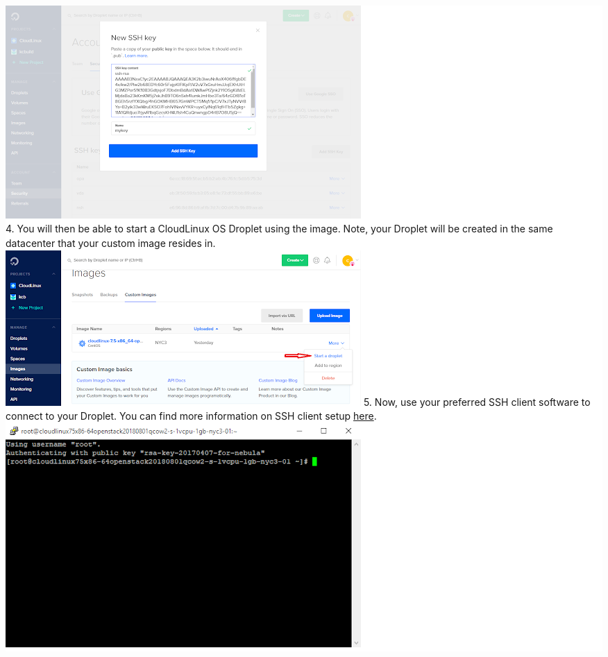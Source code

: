 ![New SSH Key](/images/unnamed-6.png)  
4. You will then be able to start a CloudLinux OS Droplet using the image. Note, your Droplet will be created in the same datacenter that your custom image resides in.  
![Start a droplet](/images/unnamed-7.png)
5. Now, use your preferred SSH client software to connect to your Droplet. You can find more information on SSH client setup [here](https://www.digitalocean.com/docs/droplets/how-to/connect-with-ssh/).  
![SSH Client](/images/unnamed-8.png)

